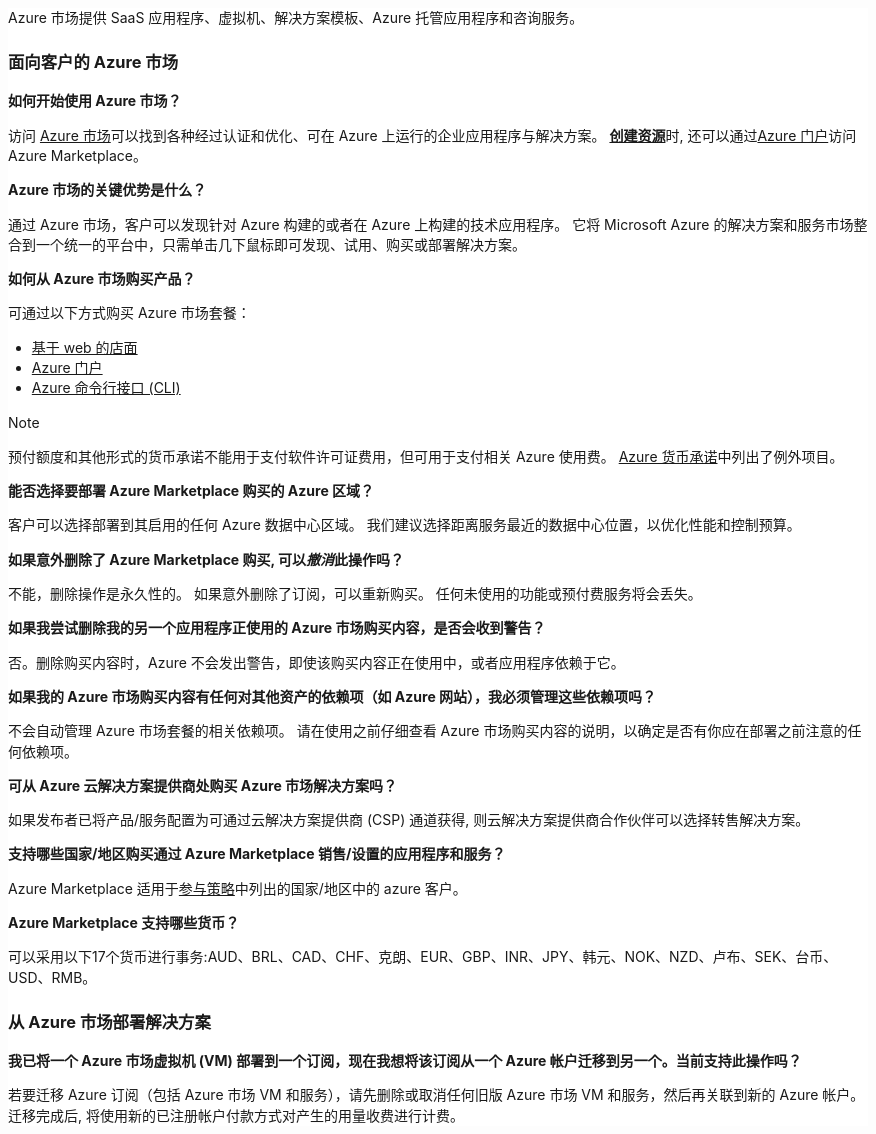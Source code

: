 Azure 市场提供 SaaS 应用程序、虚拟机、解决方案模板、Azure 托管应用程序和咨询服务。

### <a name="azure-marketplace-for-customers"></a>面向客户的 Azure 市场

**如何开始使用 Azure 市场？**

访问 [Azure 市场](https://azuremarketplace.microsoft.com/marketplace/apps)可以找到各种经过认证和优化、可在 Azure 上运行的企业应用程序与解决方案。 [**创建资源**](https://portal.azure.com/#create/hub)时, 还可以通过[Azure 门户]访问 Azure Marketplace。

**Azure 市场的关键优势是什么？**

通过 Azure 市场，客户可以发现针对 Azure 构建的或者在 Azure 上构建的技术应用程序。 它将 Microsoft Azure 的解决方案和服务市场整合到一个统一的平台中，只需单击几下鼠标即可发现、试用、购买或部署解决方案。

**如何从 Azure 市场购买产品？**

可通过以下方式购买 Azure 市场套餐：

* [基于 web 的店面](https://azuremarketplace.microsoft.com/marketplace/apps)
* [Azure 门户][Azure 门户]
* [Azure 命令行接口 (CLI)](/cli/azure/?view=azure-cli-latest)

>[!Note]
>预付额度和其他形式的货币承诺不能用于支付软件许可证费用，但可用于支付相关 Azure 使用费。 [Azure 货币承诺](https://azure.microsoft.com/updates/azure-marketplace-third-party-reseller-services-now-use-azure-monetary-commitment/)中列出了例外项目。

**能否选择要部署 Azure Marketplace 购买的 Azure 区域？**

客户可以选择部署到其启用的任何 Azure 数据中心区域。 我们建议选择距离服务最近的数据中心位置，以优化性能和控制预算。

**如果意外删除了 Azure Marketplace 购买, 可以*撤消*此操作吗？**

不能，删除操作是永久性的。 如果意外删除了订阅，可以重新购买。 任何未使用的功能或预付费服务将会丢失。

**如果我尝试删除我的另一个应用程序正使用的 Azure 市场购买内容，是否会收到警告？**

否。删除购买内容时，Azure 不会发出警告，即使该购买内容正在使用中，或者应用程序依赖于它。

**如果我的 Azure 市场购买内容有任何对其他资产的依赖项（如 Azure 网站），我必须管理这些依赖项吗？**

不会自动管理 Azure 市场套餐的相关依赖项。 请在使用之前仔细查看 Azure 市场购买内容的说明，以确定是否有你应在部署之前注意的任何依赖项。

**可从 Azure 云解决方案提供商处购买 Azure 市场解决方案吗？**

如果发布者已将产品/服务配置为可通过云解决方案提供商 (CSP) 通道获得, 则云解决方案提供商合作伙伴可以选择转售解决方案。

**支持哪些国家/地区购买通过 Azure Marketplace 销售/设置的应用程序和服务？**

Azure Marketplace 适用于[参与策略](/legal/marketplace/participation-policy)中列出的国家/地区中的 azure 客户。

**Azure Marketplace 支持哪些货币？**

可以采用以下17个货币进行事务:AUD、BRL、CAD、CHF、克朗、EUR、GBP、INR、JPY、韩元、NOK、NZD、卢布、SEK、台币、USD、RMB。

### <a name="deploying-a-solution-from-azure-marketplace"></a>从 Azure 市场部署解决方案

**我已将一个 Azure 市场虚拟机 (VM) 部署到一个订阅，现在我想将该订阅从一个 Azure 帐户迁移到另一个。当前支持此操作吗？**

若要迁移 Azure 订阅（包括 Azure 市场 VM 和服务），请先删除或取消任何旧版 Azure 市场 VM 和服务，然后再关联到新的 Azure 帐户。 迁移完成后, 将使用新的已注册帐户付款方式对产生的用量收费进行计费。


[Azure 门户]: https://portal.azure.com
